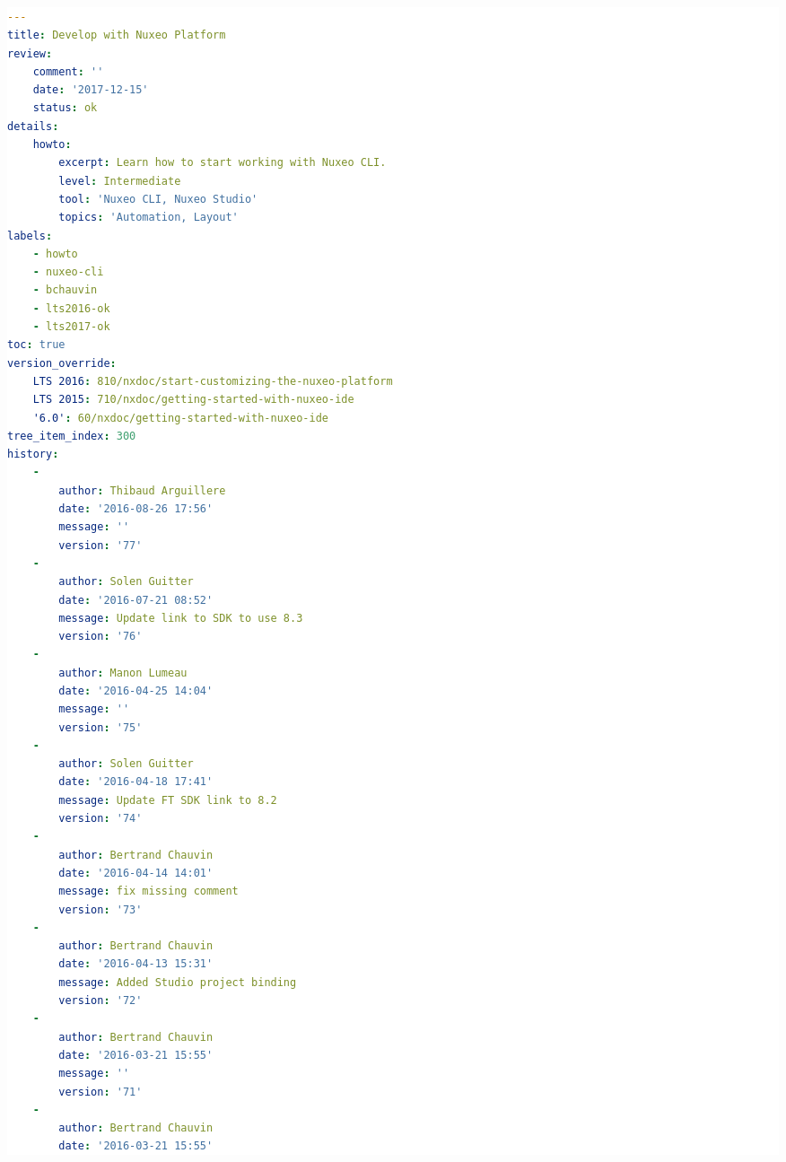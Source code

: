 ```yaml
---
title: Develop with Nuxeo Platform
review:
    comment: ''
    date: '2017-12-15'
    status: ok
details:
    howto:
        excerpt: Learn how to start working with Nuxeo CLI.
        level: Intermediate
        tool: 'Nuxeo CLI, Nuxeo Studio'
        topics: 'Automation, Layout'
labels:
    - howto
    - nuxeo-cli
    - bchauvin
    - lts2016-ok
    - lts2017-ok
toc: true
version_override:
    LTS 2016: 810/nxdoc/start-customizing-the-nuxeo-platform
    LTS 2015: 710/nxdoc/getting-started-with-nuxeo-ide
    '6.0': 60/nxdoc/getting-started-with-nuxeo-ide
tree_item_index: 300
history:
    -
        author: Thibaud Arguillere
        date: '2016-08-26 17:56'
        message: ''
        version: '77'
    -
        author: Solen Guitter
        date: '2016-07-21 08:52'
        message: Update link to SDK to use 8.3
        version: '76'
    -
        author: Manon Lumeau
        date: '2016-04-25 14:04'
        message: ''
        version: '75'
    -
        author: Solen Guitter
        date: '2016-04-18 17:41'
        message: Update FT SDK link to 8.2
        version: '74'
    -
        author: Bertrand Chauvin
        date: '2016-04-14 14:01'
        message: fix missing comment
        version: '73'
    -
        author: Bertrand Chauvin
        date: '2016-04-13 15:31'
        message: Added Studio project binding
        version: '72'
    -
        author: Bertrand Chauvin
        date: '2016-03-21 15:55'
        message: ''
        version: '71'
    -
        author: Bertrand Chauvin
        date: '2016-03-21 15:55'
```